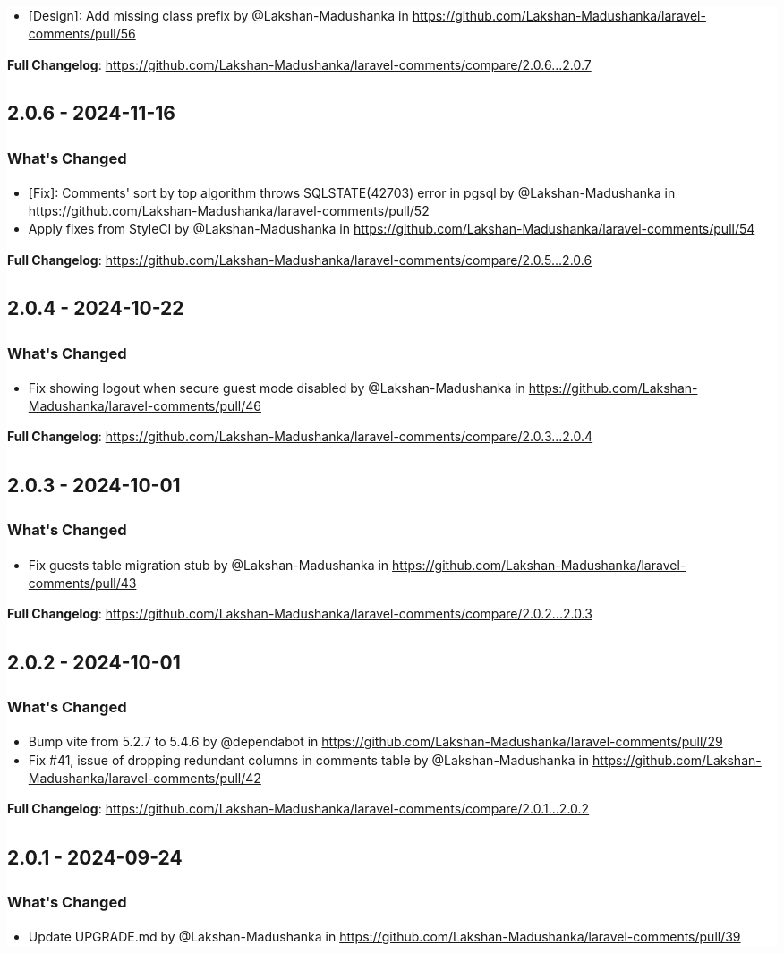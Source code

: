* [Design]: Add missing class prefix by @Lakshan-Madushanka in https://github.com/Lakshan-Madushanka/laravel-comments/pull/56

**Full Changelog**: https://github.com/Lakshan-Madushanka/laravel-comments/compare/2.0.6...2.0.7

## 2.0.6 - 2024-11-16

### What's Changed

* [Fix]: Comments' sort by top algorithm throws SQLSTATE(42703) error in pgsql by @Lakshan-Madushanka in https://github.com/Lakshan-Madushanka/laravel-comments/pull/52
* Apply fixes from StyleCI by @Lakshan-Madushanka in https://github.com/Lakshan-Madushanka/laravel-comments/pull/54

**Full Changelog**: https://github.com/Lakshan-Madushanka/laravel-comments/compare/2.0.5...2.0.6

## 2.0.4 - 2024-10-22

### What's Changed

* Fix showing logout when secure guest mode disabled by @Lakshan-Madushanka in https://github.com/Lakshan-Madushanka/laravel-comments/pull/46

**Full Changelog**: https://github.com/Lakshan-Madushanka/laravel-comments/compare/2.0.3...2.0.4

## 2.0.3 - 2024-10-01

### What's Changed

* Fix guests table migration stub by @Lakshan-Madushanka in https://github.com/Lakshan-Madushanka/laravel-comments/pull/43

**Full Changelog**: https://github.com/Lakshan-Madushanka/laravel-comments/compare/2.0.2...2.0.3

## 2.0.2 - 2024-10-01

### What's Changed

* Bump vite from 5.2.7 to 5.4.6 by @dependabot in https://github.com/Lakshan-Madushanka/laravel-comments/pull/29
* Fix #41, issue of dropping redundant columns in comments table by @Lakshan-Madushanka in https://github.com/Lakshan-Madushanka/laravel-comments/pull/42

**Full Changelog**: https://github.com/Lakshan-Madushanka/laravel-comments/compare/2.0.1...2.0.2

## 2.0.1 - 2024-09-24

### What's Changed

* Update UPGRADE.md by @Lakshan-Madushanka in https://github.com/Lakshan-Madushanka/laravel-comments/pull/39
